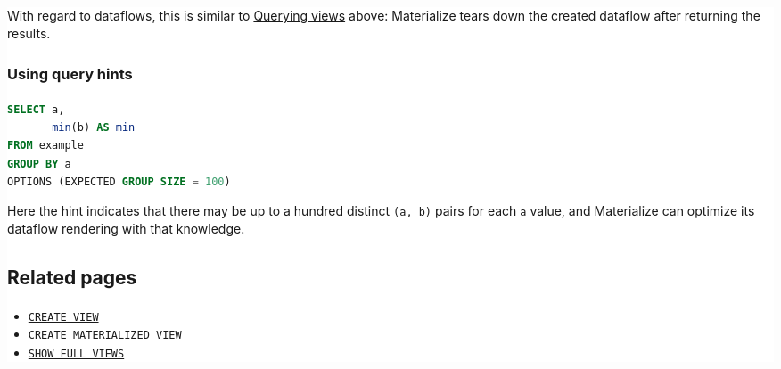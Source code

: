 With regard to dataflows, this is similar to [Querying views](#querying-views)
above: Materialize tears down the created dataflow after returning the results.

### Using query hints

```sql
SELECT a,
       min(b) AS min
FROM example
GROUP BY a
OPTIONS (EXPECTED GROUP SIZE = 100)
```

Here the hint indicates that there may be up to a hundred distinct `(a, b)` pairs
for each `a` value, and Materialize can optimize its dataflow rendering with that
knowledge.

## Related pages

- [`CREATE VIEW`](../create-view)
- [`CREATE MATERIALIZED VIEW`](../create-materialized-view)
- [`SHOW FULL VIEWS`](../show-views)
